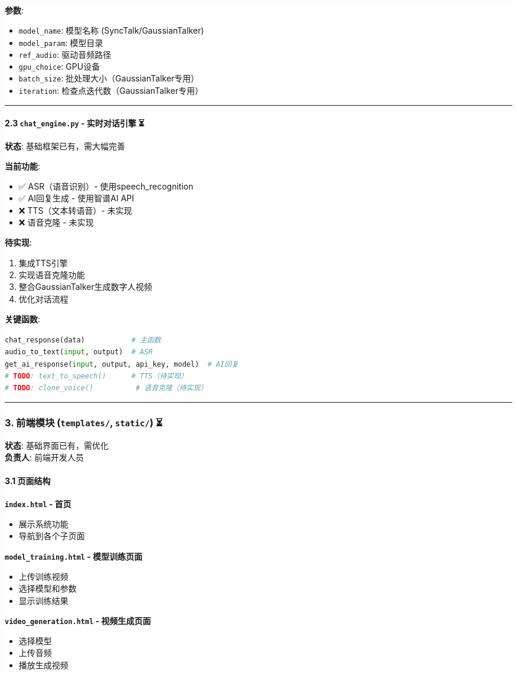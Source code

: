 **参数**:
- `model_name`: 模型名称 (SyncTalk/GaussianTalker)
- `model_param`: 模型目录
- `ref_audio`: 驱动音频路径
- `gpu_choice`: GPU设备
- `batch_size`: 批处理大小（GaussianTalker专用）
- `iteration`: 检查点迭代数（GaussianTalker专用）


---

#### 2.3 `chat_engine.py` - 实时对话引擎 ⏳

**状态**: 基础框架已有，需大幅完善  

**当前功能**:
- ✅ ASR（语音识别）- 使用speech_recognition
- ✅ AI回复生成 - 使用智谱AI API
- ❌ TTS（文本转语音）- 未实现
- ❌ 语音克隆 - 未实现

**待实现**:
1. 集成TTS引擎
2. 实现语音克隆功能
3. 整合GaussianTalker生成数字人视频
4. 优化对话流程

**关键函数**:
```python
chat_response(data)           # 主函数
audio_to_text(input, output)  # ASR
get_ai_response(input, output, api_key, model)  # AI回复
# TODO: text_to_speech()      # TTS（待实现）
# TODO: clone_voice()          # 语音克隆（待实现）
```

---

### 3. 前端模块 (`templates/`, `static/`) ⏳

**状态**: 基础界面已有，需优化  
**负责人**: 前端开发人员

#### 3.1 页面结构

**`index.html` - 首页**
- 展示系统功能
- 导航到各个子页面

**`model_training.html` - 模型训练页面**
- 上传训练视频
- 选择模型和参数
- 显示训练结果

**`video_generation.html` - 视频生成页面**
- 选择模型
- 上传音频
- 播放生成视频
